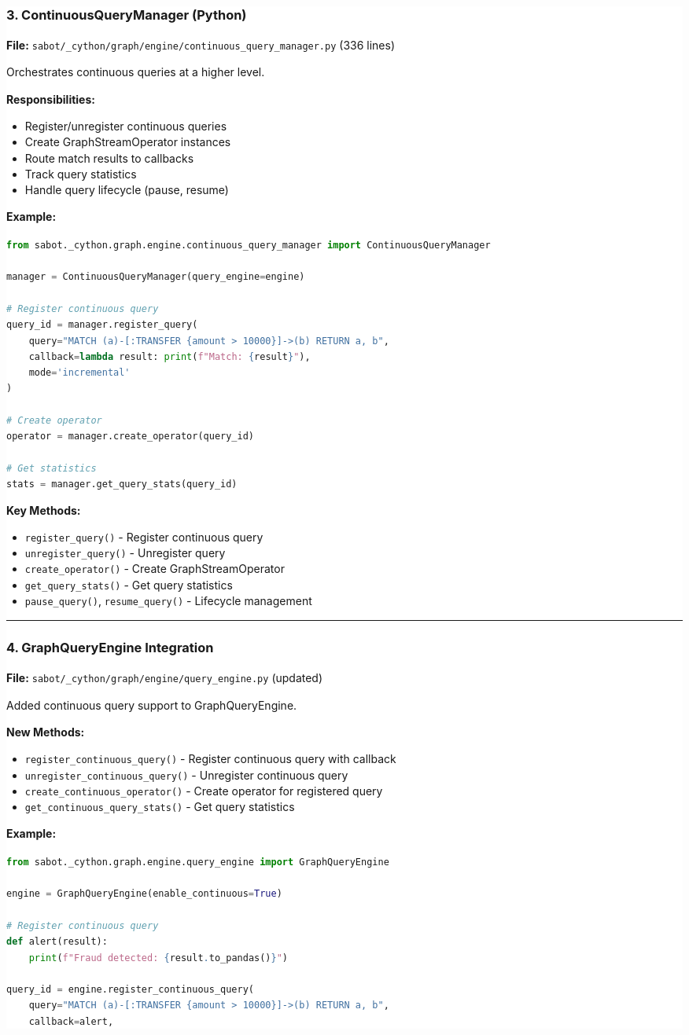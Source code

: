 ### 3. ContinuousQueryManager (Python)

**File:** `sabot/_cython/graph/engine/continuous_query_manager.py` (336 lines)

Orchestrates continuous queries at a higher level.

**Responsibilities:**
- Register/unregister continuous queries
- Create GraphStreamOperator instances
- Route match results to callbacks
- Track query statistics
- Handle query lifecycle (pause, resume)

**Example:**
```python
from sabot._cython.graph.engine.continuous_query_manager import ContinuousQueryManager

manager = ContinuousQueryManager(query_engine=engine)

# Register continuous query
query_id = manager.register_query(
    query="MATCH (a)-[:TRANSFER {amount > 10000}]->(b) RETURN a, b",
    callback=lambda result: print(f"Match: {result}"),
    mode='incremental'
)

# Create operator
operator = manager.create_operator(query_id)

# Get statistics
stats = manager.get_query_stats(query_id)
```

**Key Methods:**
- `register_query()` - Register continuous query
- `unregister_query()` - Unregister query
- `create_operator()` - Create GraphStreamOperator
- `get_query_stats()` - Get query statistics
- `pause_query()`, `resume_query()` - Lifecycle management

---

### 4. GraphQueryEngine Integration

**File:** `sabot/_cython/graph/engine/query_engine.py` (updated)

Added continuous query support to GraphQueryEngine.

**New Methods:**
- `register_continuous_query()` - Register continuous query with callback
- `unregister_continuous_query()` - Unregister continuous query
- `create_continuous_operator()` - Create operator for registered query
- `get_continuous_query_stats()` - Get query statistics

**Example:**
```python
from sabot._cython.graph.engine.query_engine import GraphQueryEngine

engine = GraphQueryEngine(enable_continuous=True)

# Register continuous query
def alert(result):
    print(f"Fraud detected: {result.to_pandas()}")

query_id = engine.register_continuous_query(
    query="MATCH (a)-[:TRANSFER {amount > 10000}]->(b) RETURN a, b",
    callback=alert,
```